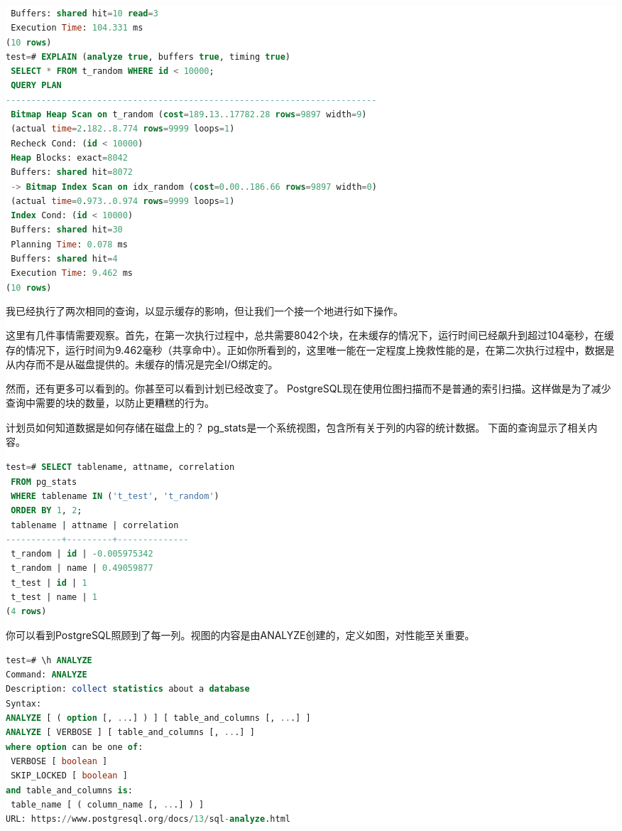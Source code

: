 ```sql
 Buffers: shared hit=10 read=3
 Execution Time: 104.331 ms
(10 rows)
test=# EXPLAIN (analyze true, buffers true, timing true)
 SELECT * FROM t_random WHERE id < 10000;
 QUERY PLAN
-------------------------------------------------------------------------
 Bitmap Heap Scan on t_random (cost=189.13..17782.28 rows=9897 width=9)
 (actual time=2.182..8.774 rows=9999 loops=1)
 Recheck Cond: (id < 10000)
 Heap Blocks: exact=8042
 Buffers: shared hit=8072
 -> Bitmap Index Scan on idx_random (cost=0.00..186.66 rows=9897 width=0)
 (actual time=0.973..0.974 rows=9999 loops=1)
 Index Cond: (id < 10000)
 Buffers: shared hit=30
 Planning Time: 0.078 ms
 Buffers: shared hit=4
 Execution Time: 9.462 ms
(10 rows)


```

我已经执行了两次相同的查询，以显示缓存的影响，但让我们一个接一个地进行如下操作。

 这里有几件事情需要观察。首先，在第一次执行过程中，总共需要8042个块，在未缓存的情况下，运行时间已经飙升到超过104毫秒，在缓存的情况下，运行时间为9.462毫秒（共享命中）。正如你所看到的，这里唯一能在一定程度上挽救性能的是，在第二次执行过程中，数据是从内存而不是从磁盘提供的。未缓存的情况是完全I/O绑定的。 

然而，还有更多可以看到的。你甚至可以看到计划已经改变了。 PostgreSQL现在使用位图扫描而不是普通的索引扫描。这样做是为了减少查询中需要的块的数量，以防止更糟糕的行为。 

计划员如何知道数据是如何存储在磁盘上的？ pg_stats是一个系统视图，包含所有关于列的内容的统计数据。 下面的查询显示了相关内容。

```sql
test=# SELECT tablename, attname, correlation
 FROM pg_stats
 WHERE tablename IN ('t_test', 't_random')
 ORDER BY 1, 2;
 tablename | attname | correlation
-----------+---------+--------------
 t_random | id | -0.005975342
 t_random | name | 0.49059877
 t_test | id | 1
 t_test | name | 1
(4 rows)

```

你可以看到PostgreSQL照顾到了每一列。视图的内容是由ANALYZE创建的，定义如图，对性能至关重要。

```sql
test=# \h ANALYZE
Command: ANALYZE
Description: collect statistics about a database
Syntax:
ANALYZE [ ( option [, ...] ) ] [ table_and_columns [, ...] ]
ANALYZE [ VERBOSE ] [ table_and_columns [, ...] ]
where option can be one of:
 VERBOSE [ boolean ]
 SKIP_LOCKED [ boolean ]
and table_and_columns is:
 table_name [ ( column_name [, ...] ) ]
URL: https://www.postgresql.org/docs/13/sql-analyze.html


```
